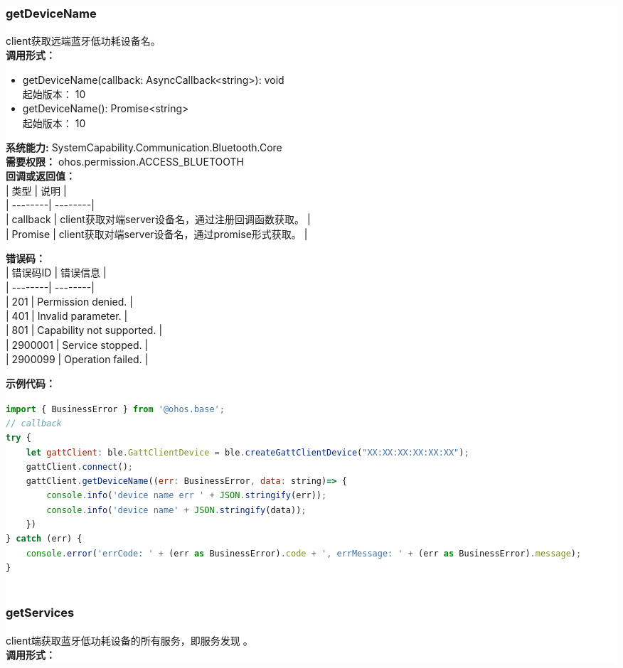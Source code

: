     
### getDeviceName    
client获取远端蓝牙低功耗设备名。  
 **调用形式：**     
    
- getDeviceName(callback: AsyncCallback\<string>): void    
起始版本： 10    
- getDeviceName(): Promise\<string>    
起始版本： 10  
  
 **系统能力:**  SystemCapability.Communication.Bluetooth.Core  
 **需要权限：** ohos.permission.ACCESS_BLUETOOTH    
 **回调或返回值：**     
| 类型 | 说明 |  
| --------| --------|  
| callback | client获取对端server设备名，通过注册回调函数获取。 |  
| Promise<string> | client获取对端server设备名，通过promise形式获取。 |  
    
    
 **错误码：**     
| 错误码ID | 错误信息 |  
| --------| --------|  
| 201 | Permission denied. |  
| 401 | Invalid parameter. |  
| 801 | Capability not supported. |  
| 2900001 | Service stopped. |  
| 2900099 | Operation failed. |  
    
 **示例代码：**   
```js    
import { BusinessError } from '@ohos.base';  
// callback  
try {  
    let gattClient: ble.GattClientDevice = ble.createGattClientDevice("XX:XX:XX:XX:XX:XX");  
    gattClient.connect();  
    gattClient.getDeviceName((err: BusinessError, data: string)=> {  
        console.info('device name err ' + JSON.stringify(err));  
        console.info('device name' + JSON.stringify(data));  
    })  
} catch (err) {  
    console.error('errCode: ' + (err as BusinessError).code + ', errMessage: ' + (err as BusinessError).message);  
}  
    
```    
  
    
### getServices    
client端获取蓝牙低功耗设备的所有服务，即服务发现 。  
 **调用形式：**     
    
